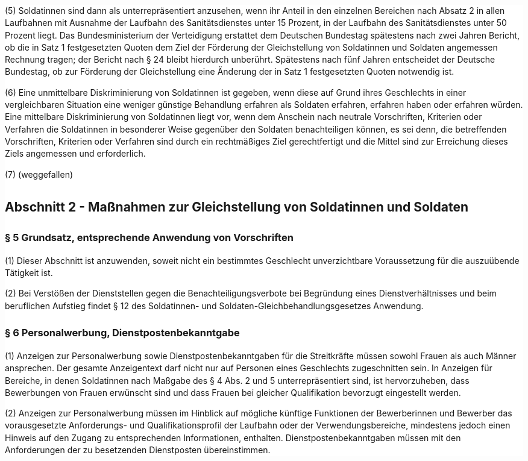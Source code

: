 (5) Soldatinnen sind dann als unterrepräsentiert anzusehen, wenn ihr
Anteil in den einzelnen Bereichen nach Absatz 2 in allen Laufbahnen
mit Ausnahme der Laufbahn des Sanitätsdienstes unter 15 Prozent, in
der Laufbahn des Sanitätsdienstes unter 50 Prozent liegt. Das
Bundesministerium der Verteidigung erstattet dem Deutschen Bundestag
spätestens nach zwei Jahren Bericht, ob die in Satz 1 festgesetzten
Quoten dem Ziel der Förderung der Gleichstellung von Soldatinnen und
Soldaten angemessen Rechnung tragen; der Bericht nach § 24 bleibt
hierdurch unberührt. Spätestens nach fünf Jahren entscheidet der
Deutsche Bundestag, ob zur Förderung der Gleichstellung eine Änderung
der in Satz 1 festgesetzten Quoten notwendig ist.

(6) Eine unmittelbare Diskriminierung von Soldatinnen ist gegeben,
wenn diese auf Grund ihres Geschlechts in einer vergleichbaren
Situation eine weniger günstige Behandlung erfahren als Soldaten
erfahren, erfahren haben oder erfahren würden. Eine mittelbare
Diskriminierung von Soldatinnen liegt vor, wenn dem Anschein nach
neutrale Vorschriften, Kriterien oder Verfahren die Soldatinnen in
besonderer Weise gegenüber den Soldaten benachteiligen können, es sei
denn, die betreffenden Vorschriften, Kriterien oder Verfahren sind
durch ein rechtmäßiges Ziel gerechtfertigt und die Mittel sind zur
Erreichung dieses Ziels angemessen und erforderlich.

(7) (weggefallen)

## Abschnitt 2 - Maßnahmen zur Gleichstellung von Soldatinnen und Soldaten

### § 5 Grundsatz, entsprechende Anwendung von Vorschriften

(1) Dieser Abschnitt ist anzuwenden, soweit nicht ein bestimmtes
Geschlecht unverzichtbare Voraussetzung für die auszuübende Tätigkeit
ist.

(2) Bei Verstößen der Dienststellen gegen die Benachteiligungsverbote
bei Begründung eines Dienstverhältnisses und beim beruflichen Aufstieg
findet § 12 des Soldatinnen- und Soldaten-Gleichbehandlungsgesetzes
Anwendung.

### § 6 Personalwerbung, Dienstpostenbekanntgabe

(1) Anzeigen zur Personalwerbung sowie Dienstpostenbekanntgaben für
die Streitkräfte müssen sowohl Frauen als auch Männer ansprechen. Der
gesamte Anzeigentext darf nicht nur auf Personen eines Geschlechts
zugeschnitten sein. In Anzeigen für Bereiche, in denen Soldatinnen
nach Maßgabe des § 4 Abs. 2 und 5 unterrepräsentiert sind, ist
hervorzuheben, dass Bewerbungen von Frauen erwünscht sind und dass
Frauen bei gleicher Qualifikation bevorzugt eingestellt werden.

(2) Anzeigen zur Personalwerbung müssen im Hinblick auf mögliche
künftige Funktionen der Bewerberinnen und Bewerber das vorausgesetzte
Anforderungs- und Qualifikationsprofil der Laufbahn oder der
Verwendungsbereiche, mindestens jedoch einen Hinweis auf den Zugang zu
entsprechenden Informationen, enthalten. Dienstpostenbekanntgaben
müssen mit den Anforderungen der zu besetzenden Dienstposten
übereinstimmen.
